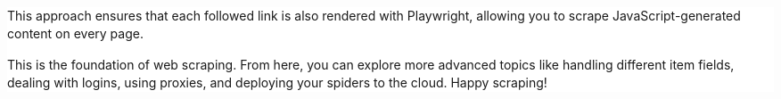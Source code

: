 This approach ensures that each followed link is also rendered with Playwright, allowing you to scrape JavaScript-generated content on every page.


This is the foundation of web scraping. From here, you can explore more advanced topics like handling different item fields, dealing with logins, using proxies, and deploying your spiders to the cloud. Happy scraping!
